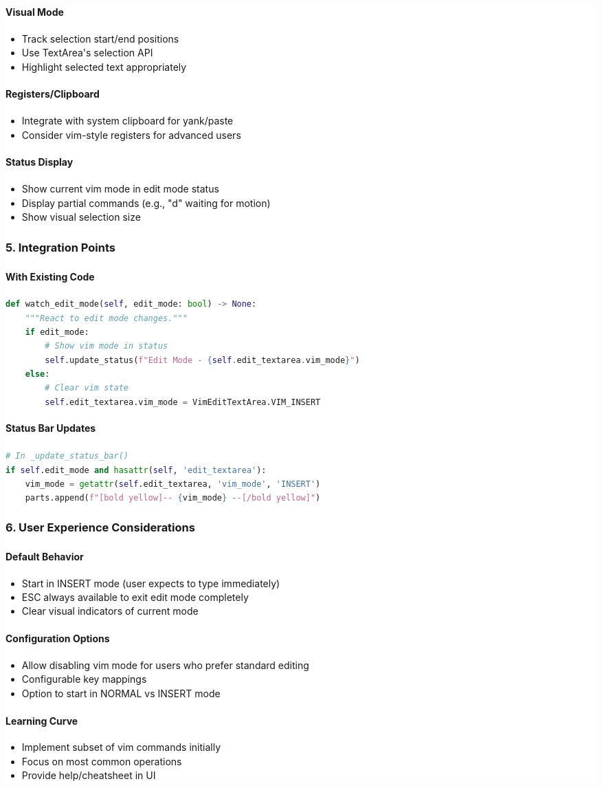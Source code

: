 #### Visual Mode
- Track selection start/end positions
- Use TextArea's selection API
- Highlight selected text appropriately

#### Registers/Clipboard
- Integrate with system clipboard for yank/paste
- Consider vim-style registers for advanced users

#### Status Display
- Show current vim mode in edit mode status
- Display partial commands (e.g., "d" waiting for motion)
- Show visual selection size

### 5. Integration Points

#### With Existing Code
```python
def watch_edit_mode(self, edit_mode: bool) -> None:
    """React to edit mode changes."""
    if edit_mode:
        # Show vim mode in status
        self.update_status(f"Edit Mode - {self.edit_textarea.vim_mode}")
    else:
        # Clear vim state
        self.edit_textarea.vim_mode = VimEditTextArea.VIM_INSERT
```

#### Status Bar Updates
```python
# In _update_status_bar()
if self.edit_mode and hasattr(self, 'edit_textarea'):
    vim_mode = getattr(self.edit_textarea, 'vim_mode', 'INSERT')
    parts.append(f"[bold yellow]-- {vim_mode} --[/bold yellow]")
```

### 6. User Experience Considerations

#### Default Behavior
- Start in INSERT mode (user expects to type immediately)
- ESC always available to exit edit mode completely
- Clear visual indicators of current mode

#### Configuration Options
- Allow disabling vim mode for users who prefer standard editing
- Configurable key mappings
- Option to start in NORMAL vs INSERT mode

#### Learning Curve
- Implement subset of vim commands initially
- Focus on most common operations
- Provide help/cheatsheet in UI
